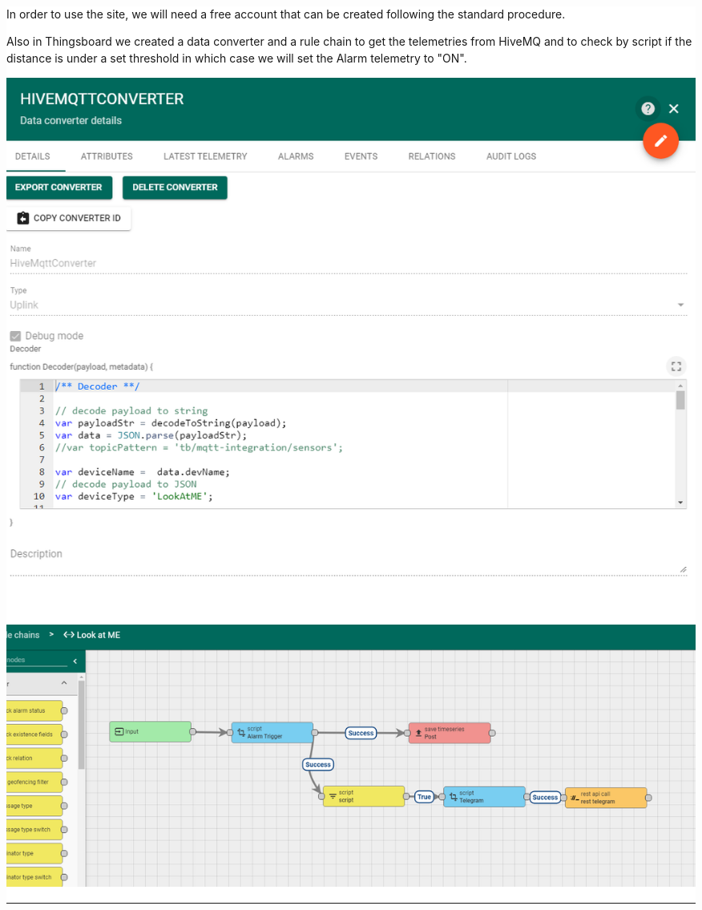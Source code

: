 In order to use the site, we will need a free account that can be created following the standard procedure.

Also in Thingsboard we created a data converter and a rule chain to get the telemetries from HiveMQ and to check by script if the distance is under a set threshold in which case we will set the Alarm telemetry to "ON".

![Data Converter](https://github.com/giovanniruocco/smartmuseum/blob/master/images/data.PNG)

![Rule Chain](https://github.com/giovanniruocco/smartmuseum/blob/master/images/newchain.PNG)

---